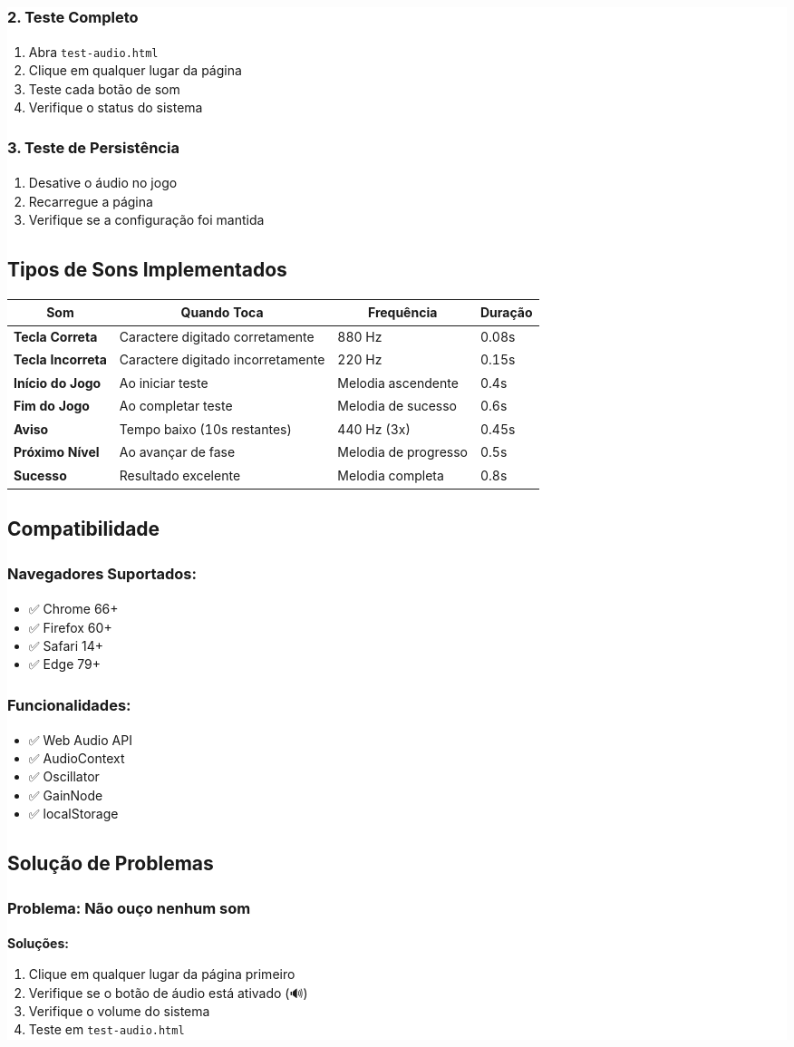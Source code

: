 ### 2. Teste Completo
1. Abra `test-audio.html`
2. Clique em qualquer lugar da página
3. Teste cada botão de som
4. Verifique o status do sistema

### 3. Teste de Persistência
1. Desative o áudio no jogo
2. Recarregue a página
3. Verifique se a configuração foi mantida

## Tipos de Sons Implementados

| Som | Quando Toca | Frequência | Duração |
|-----|-------------|------------|---------|
| **Tecla Correta** | Caractere digitado corretamente | 880 Hz | 0.08s |
| **Tecla Incorreta** | Caractere digitado incorretamente | 220 Hz | 0.15s |
| **Início do Jogo** | Ao iniciar teste | Melodia ascendente | 0.4s |
| **Fim do Jogo** | Ao completar teste | Melodia de sucesso | 0.6s |
| **Aviso** | Tempo baixo (10s restantes) | 440 Hz (3x) | 0.45s |
| **Próximo Nível** | Ao avançar de fase | Melodia de progresso | 0.5s |
| **Sucesso** | Resultado excelente | Melodia completa | 0.8s |

## Compatibilidade

### Navegadores Suportados:
- ✅ Chrome 66+
- ✅ Firefox 60+
- ✅ Safari 14+
- ✅ Edge 79+

### Funcionalidades:
- ✅ Web Audio API
- ✅ AudioContext
- ✅ Oscillator
- ✅ GainNode
- ✅ localStorage

## Solução de Problemas

### Problema: Não ouço nenhum som
**Soluções:**
1. Clique em qualquer lugar da página primeiro
2. Verifique se o botão de áudio está ativado (🔊)
3. Verifique o volume do sistema
4. Teste em `test-audio.html`
